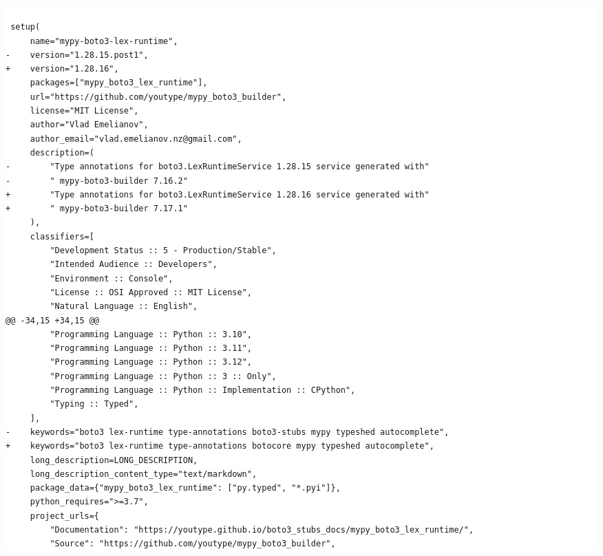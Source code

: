 ```
 
 setup(
     name="mypy-boto3-lex-runtime",
-    version="1.28.15.post1",
+    version="1.28.16",
     packages=["mypy_boto3_lex_runtime"],
     url="https://github.com/youtype/mypy_boto3_builder",
     license="MIT License",
     author="Vlad Emelianov",
     author_email="vlad.emelianov.nz@gmail.com",
     description=(
-        "Type annotations for boto3.LexRuntimeService 1.28.15 service generated with"
-        " mypy-boto3-builder 7.16.2"
+        "Type annotations for boto3.LexRuntimeService 1.28.16 service generated with"
+        " mypy-boto3-builder 7.17.1"
     ),
     classifiers=[
         "Development Status :: 5 - Production/Stable",
         "Intended Audience :: Developers",
         "Environment :: Console",
         "License :: OSI Approved :: MIT License",
         "Natural Language :: English",
@@ -34,15 +34,15 @@
         "Programming Language :: Python :: 3.10",
         "Programming Language :: Python :: 3.11",
         "Programming Language :: Python :: 3.12",
         "Programming Language :: Python :: 3 :: Only",
         "Programming Language :: Python :: Implementation :: CPython",
         "Typing :: Typed",
     ],
-    keywords="boto3 lex-runtime type-annotations boto3-stubs mypy typeshed autocomplete",
+    keywords="boto3 lex-runtime type-annotations botocore mypy typeshed autocomplete",
     long_description=LONG_DESCRIPTION,
     long_description_content_type="text/markdown",
     package_data={"mypy_boto3_lex_runtime": ["py.typed", "*.pyi"]},
     python_requires=">=3.7",
     project_urls={
         "Documentation": "https://youtype.github.io/boto3_stubs_docs/mypy_boto3_lex_runtime/",
         "Source": "https://github.com/youtype/mypy_boto3_builder",
```

